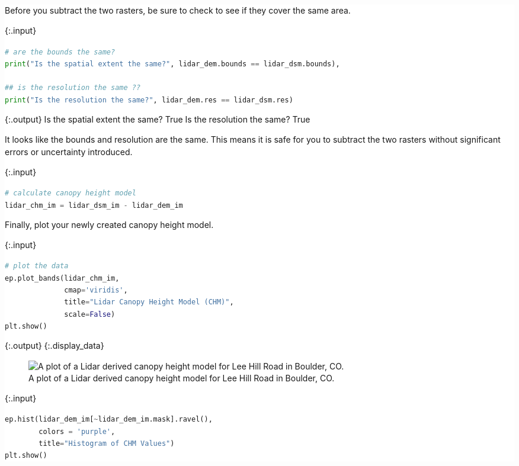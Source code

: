 Before you subtract the two rasters, be sure to check to see if they cover the same area.

{:.input}
```python
# are the bounds the same?
print("Is the spatial extent the same?", lidar_dem.bounds == lidar_dsm.bounds), 

## is the resolution the same ??
print("Is the resolution the same?", lidar_dem.res == lidar_dsm.res)
```

{:.output}
    Is the spatial extent the same? True
    Is the resolution the same? True



It looks like the bounds and resolution are the same. This means it is safe for you to subtract the two rasters without significant errors or uncertainty introduced. 

{:.input}
```python
# calculate canopy height model
lidar_chm_im = lidar_dsm_im - lidar_dem_im
```

Finally, plot your newly created canopy height model.


{:.input}
```python
# plot the data
ep.plot_bands(lidar_chm_im, 
              cmap='viridis',
              title="Lidar Canopy Height Model (CHM)",
              scale=False)
plt.show()
```

{:.output}
{:.display_data}

<figure>

<img src = "{{ site.url }}/images/courses/earth-analytics-python/02-intro-to-lidar-and-raster/lidar-raster-intro/2018-02-05-raster05-subtract-rasters/2018-02-05-raster05-subtract-rasters_14_0.png" alt = "A plot of a Lidar derived canopy height model for Lee Hill Road in Boulder, CO.">
<figcaption>A plot of a Lidar derived canopy height model for Lee Hill Road in Boulder, CO.</figcaption>

</figure>




{:.input}
```python
ep.hist(lidar_dem_im[~lidar_dem_im.mask].ravel(), 
        colors = 'purple',
        title="Histogram of CHM Values")
plt.show()
```

